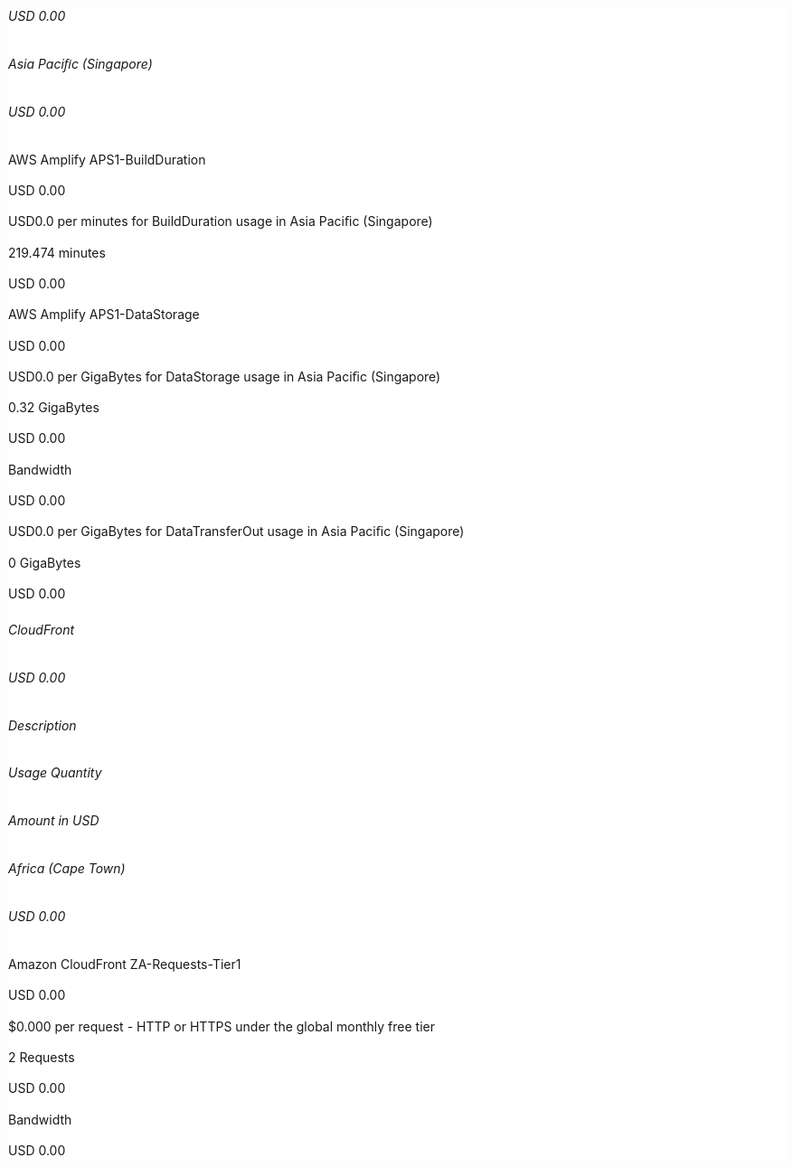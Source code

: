 ###### USD 0.00

###### Asia Paciﬁc (Singapore)

###### USD 0.00

AWS Amplify APS1-BuildDuration

USD 0.00

USD0.0 per minutes for BuildDuration usage in Asia Paciﬁc (Singapore)

219.474 minutes

USD 0.00

AWS Amplify APS1-DataStorage

USD 0.00

USD0.0 per GigaBytes for DataStorage usage in Asia Paciﬁc (Singapore)

0.32 GigaBytes

USD 0.00

Bandwidth

USD 0.00

USD0.0 per GigaBytes for DataTransferOut usage in Asia Paciﬁc (Singapore)

0 GigaBytes

USD 0.00

###### CloudFront

###### USD 0.00

###### Description

###### Usage Quantity

###### Amount in USD

###### Africa (Cape Town)

###### USD 0.00

Amazon CloudFront ZA-Requests-Tier1

USD 0.00

$0.000 per request - HTTP or HTTPS under the global monthly free tier

2 Requests

USD 0.00

Bandwidth

USD 0.00
